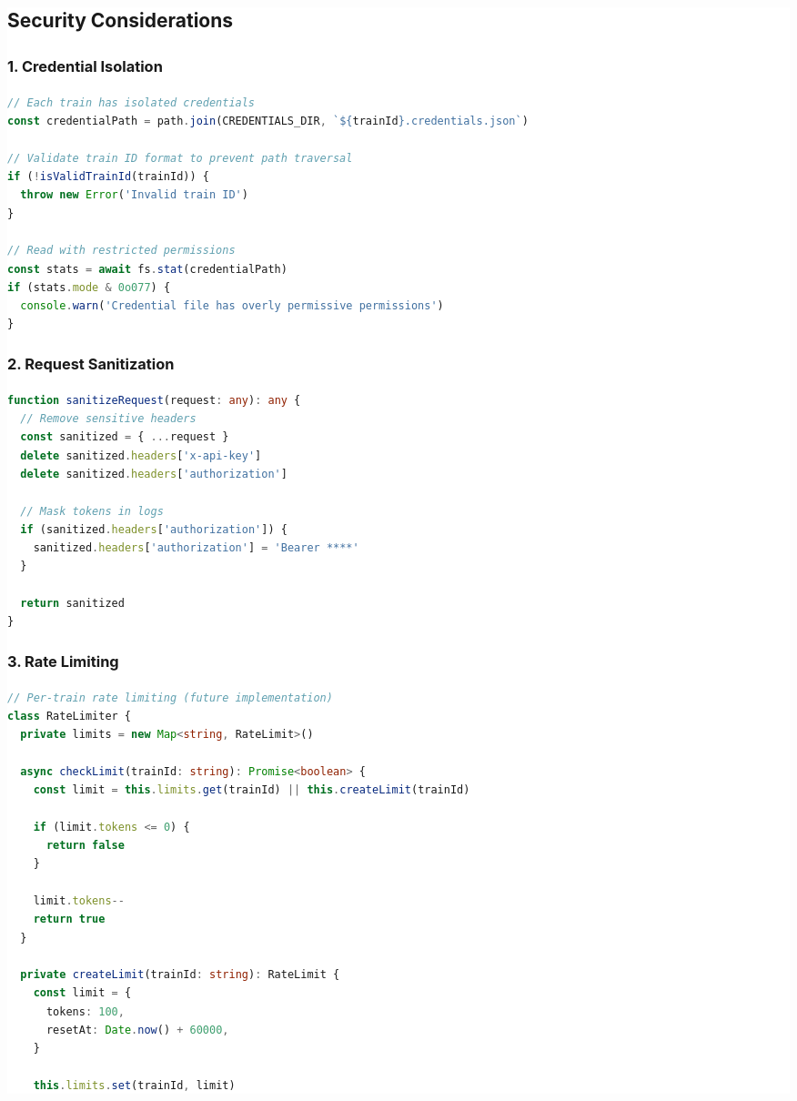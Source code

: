 ## Security Considerations

### 1. Credential Isolation

```typescript
// Each train has isolated credentials
const credentialPath = path.join(CREDENTIALS_DIR, `${trainId}.credentials.json`)

// Validate train ID format to prevent path traversal
if (!isValidTrainId(trainId)) {
  throw new Error('Invalid train ID')
}

// Read with restricted permissions
const stats = await fs.stat(credentialPath)
if (stats.mode & 0o077) {
  console.warn('Credential file has overly permissive permissions')
}
```

### 2. Request Sanitization

```typescript
function sanitizeRequest(request: any): any {
  // Remove sensitive headers
  const sanitized = { ...request }
  delete sanitized.headers['x-api-key']
  delete sanitized.headers['authorization']

  // Mask tokens in logs
  if (sanitized.headers['authorization']) {
    sanitized.headers['authorization'] = 'Bearer ****'
  }

  return sanitized
}
```

### 3. Rate Limiting

```typescript
// Per-train rate limiting (future implementation)
class RateLimiter {
  private limits = new Map<string, RateLimit>()

  async checkLimit(trainId: string): Promise<boolean> {
    const limit = this.limits.get(trainId) || this.createLimit(trainId)

    if (limit.tokens <= 0) {
      return false
    }

    limit.tokens--
    return true
  }

  private createLimit(trainId: string): RateLimit {
    const limit = {
      tokens: 100,
      resetAt: Date.now() + 60000,
    }

    this.limits.set(trainId, limit)

```